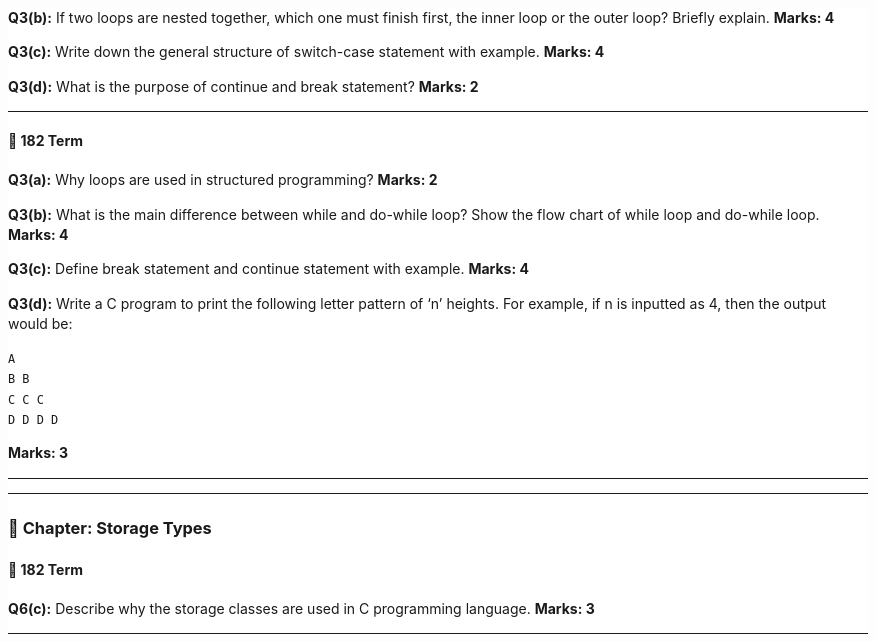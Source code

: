 **Q3(b):**
If two loops are nested together, which one must finish first, the inner loop or the outer loop? Briefly explain.
**Marks: 4**

**Q3(c):**
Write down the general structure of switch-case statement with example.
**Marks: 4**

**Q3(d):**
What is the purpose of continue and break statement?
**Marks: 2**

---

#### 📝 182 Term

**Q3(a):**
Why loops are used in structured programming?
**Marks: 2**

**Q3(b):**
What is the main difference between while and do-while loop? Show the flow chart of while loop and do-while loop.
**Marks: 4**

**Q3(c):**
Define break statement and continue statement with example.
**Marks: 4**

**Q3(d):**
Write a C program to print the following letter pattern of ‘n’ heights. For example, if n is inputted as 4, then the output would be:

```
A  
B B  
C C C  
D D D D  
```

**Marks: 3**

---
---

### 📘 **Chapter: Storage Types**

#### 📝 182 Term

**Q6(c):**
Describe why the storage classes are used in C programming language.
**Marks: 3**

---
